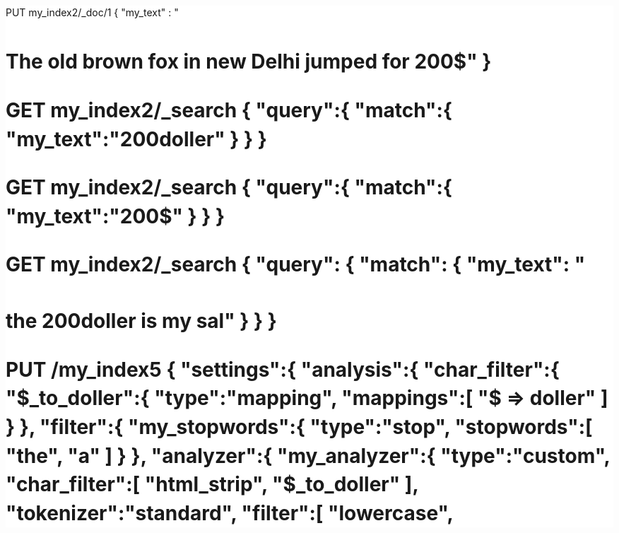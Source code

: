 
PUT my_index2/_doc/1
{
  "my_text" : "<h1>The old brown fox in new Delhi jumped for 200$"
}


GET my_index2/_search
{
   "query":{
      "match":{
         "my_text":"200doller"
      }
   }
}


GET my_index2/_search
{
   "query":{
      "match":{
         "my_text":"200$"
      }
   }
}


GET my_index2/_search
{
  "query": {
    "match": {
      "my_text": "<h1>the 200doller is my sal"
    }
  }
}


PUT /my_index5
{
   "settings":{
      "analysis":{
         "char_filter":{
            "$_to_doller":{
               "type":"mapping",
               "mappings":[
                  "$ => doller"
               ]
            }
         },
         "filter":{
            "my_stopwords":{
               "type":"stop",
               "stopwords":[
                  "the",
                  "a"
               ]
            }
         },
         "analyzer":{
            "my_analyzer":{
               "type":"custom",
               "char_filter":[
                  "html_strip",
                  "$_to_doller"
               ],
               "tokenizer":"standard",
               "filter":[
                  "lowercase",